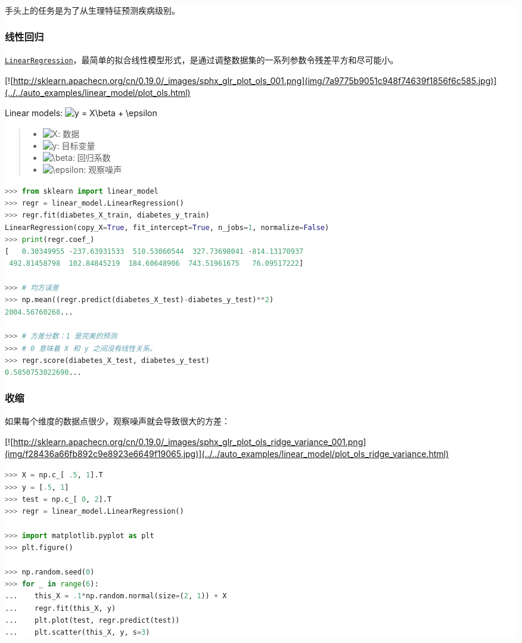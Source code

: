手头上的任务是为了从生理特征预测疾病级别。

### 线性回归

[`LinearRegression`](../../modules/generated/sklearn.linear_model.LinearRegression.html#sklearn.linear_model.LinearRegression "sklearn.linear_model.LinearRegression")，最简单的拟合线性模型形式，是通过调整数据集的一系列参数令残差平方和尽可能小。

[![http://sklearn.apachecn.org/cn/0.19.0/_images/sphx_glr_plot_ols_001.png](img/7a9775b9051c948f74639f1856f6c585.jpg)](../../auto_examples/linear_model/plot_ols.html)

Linear models: ![y = X\beta + \epsilon](img/c5f2af9df9f65f0e399542ecf7f40554.jpg)

> *   ![X](img/43c1fea57579e54f80c0535bc582626f.jpg): 数据
> *   ![y](img/0775c03fc710a24df297dedcec515aaf.jpg): 目标变量
> *   ![\beta](img/533e54759d696211ebe7819cc107d3bc.jpg): 回归系数
> *   ![\epsilon](img/58ef9e1b5d2ee139dcb588a3879ca1a6.jpg): 观察噪声

```py
>>> from sklearn import linear_model
>>> regr = linear_model.LinearRegression()
>>> regr.fit(diabetes_X_train, diabetes_y_train)
LinearRegression(copy_X=True, fit_intercept=True, n_jobs=1, normalize=False)
>>> print(regr.coef_)
[   0.30349955 -237.63931533  510.53060544  327.73698041 -814.13170937
 492.81458798  102.84845219  184.60648906  743.51961675   76.09517222]

>>> # 均方误差
>>> np.mean((regr.predict(diabetes_X_test)-diabetes_y_test)**2)
2004.56760268...

>>> # 方差分数：1 是完美的预测
>>> # 0 意味着 X 和 y 之间没有线性关系。
>>> regr.score(diabetes_X_test, diabetes_y_test) 
0.5850753022690...

```

### 收缩

如果每个维度的数据点很少，观察噪声就会导致很大的方差：

[![http://sklearn.apachecn.org/cn/0.19.0/_images/sphx_glr_plot_ols_ridge_variance_001.png](img/f28436a66fb892c9e8923e6649f19065.jpg)](../../auto_examples/linear_model/plot_ols_ridge_variance.html)

```py
>>> X = np.c_[ .5, 1].T
>>> y = [.5, 1]
>>> test = np.c_[ 0, 2].T
>>> regr = linear_model.LinearRegression()

>>> import matplotlib.pyplot as plt 
>>> plt.figure() 

>>> np.random.seed(0)
>>> for _ in range(6): 
...    this_X = .1*np.random.normal(size=(2, 1)) + X
...    regr.fit(this_X, y)
...    plt.plot(test, regr.predict(test)) 
...    plt.scatter(this_X, y, s=3)  

```
